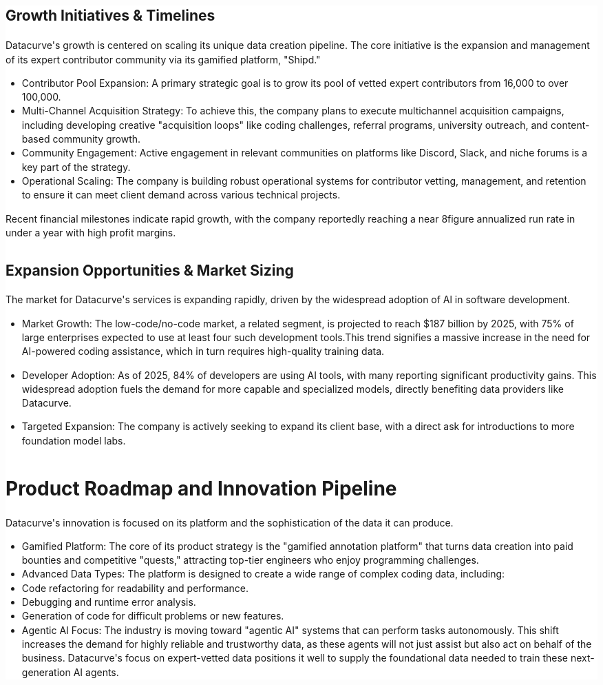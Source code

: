 ## Growth Initiatives \& Timelines

Datacurve's growth is centered on scaling its unique data creation pipeline. The core initiative is the expansion and management of its expert contributor community via its gamified platform, "Shipd."

- Contributor Pool Expansion: A primary strategic goal is to grow its pool of vetted expert contributors from 16,000 to over 100,000.
- Multi-Channel Acquisition Strategy: To achieve this, the company plans to execute multichannel acquisition campaigns, including developing creative "acquisition loops" like coding challenges, referral programs, university outreach, and content-based community growth.
- Community Engagement: Active engagement in relevant communities on platforms like Discord, Slack, and niche forums is a key part of the strategy.
- Operational Scaling: The company is building robust operational systems for contributor vetting, management, and retention to ensure it can meet client demand across various technical projects.

Recent financial milestones indicate rapid growth, with the company reportedly reaching a near 8figure annualized run rate in under a year with high profit margins.

## Expansion Opportunities \& Market Sizing

The market for Datacurve's services is expanding rapidly, driven by the widespread adoption of Al in software development.

- Market Growth: The low-code/no-code market, a related segment, is projected to reach $\$ 187$ billion by 2025, with $75 \%$ of large enterprises expected to use at least four such development tools.This trend signifies a massive increase in the need for AI-powered coding assistance, which in turn requires high-quality training data.

- Developer Adoption: As of 2025, 84\% of developers are using AI tools, with many reporting significant productivity gains. This widespread adoption fuels the demand for more capable and specialized models, directly benefiting data providers like Datacurve.
- Targeted Expansion: The company is actively seeking to expand its client base, with a direct ask for introductions to more foundation model labs.


# Product Roadmap and Innovation Pipeline 

Datacurve's innovation is focused on its platform and the sophistication of the data it can produce.

- Gamified Platform: The core of its product strategy is the "gamified annotation platform" that turns data creation into paid bounties and competitive "quests," attracting top-tier engineers who enjoy programming challenges.
- Advanced Data Types: The platform is designed to create a wide range of complex coding data, including:
- Code refactoring for readability and performance.
- Debugging and runtime error analysis.
- Generation of code for difficult problems or new features.
- Agentic AI Focus: The industry is moving toward "agentic AI" systems that can perform tasks autonomously. This shift increases the demand for highly reliable and trustworthy data, as these agents will not just assist but also act on behalf of the business. Datacurve's focus on expert-vetted data positions it well to supply the foundational data needed to train these next-generation AI agents.

